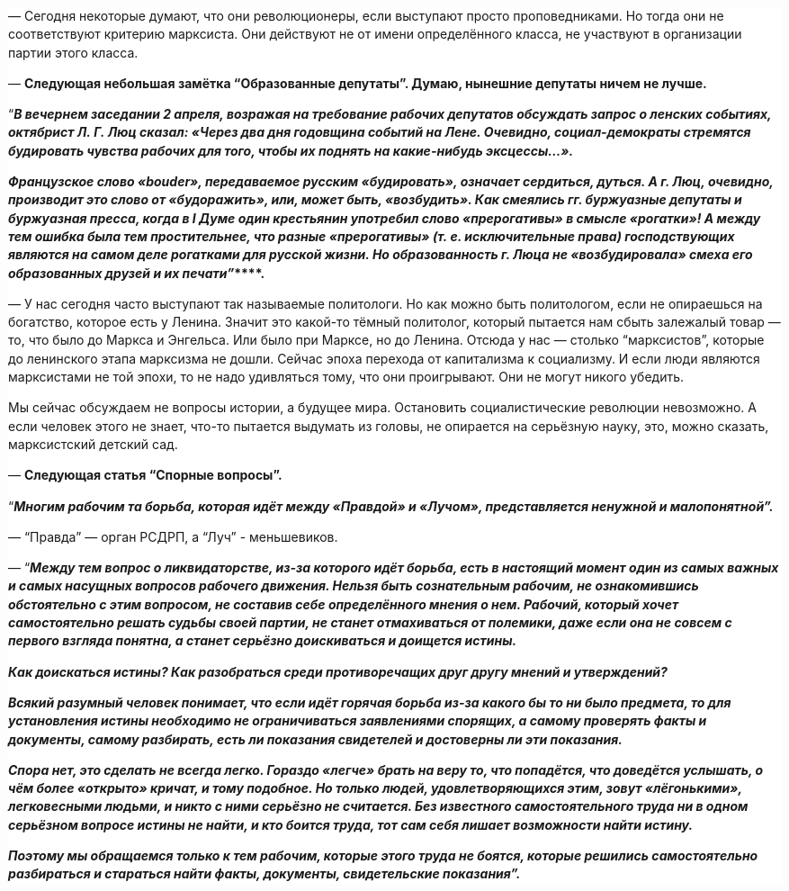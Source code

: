 — Сегодня некоторые думают, что они революционеры, если выступают просто проповедниками. Но тогда они не соответствуют критерию марксиста. Они действуют не от имени определённого класса, не участвуют в организации партии этого класса.

— **Следующая небольшая замётка “Образованные депутаты”. Думаю, нынешние депутаты ничем не лучше.**

“**_В вечернем заседании 2 апреля, возражая на требование рабочих депутатов обсуждать запрос о ленских событиях, октябрист Л. Г. Люц сказал: «Через два дня годовщина событий на Лене. Очевидно, социал-демократы стремятся будировать чувства рабочих для того, чтобы их поднять на какие-нибудь эксцессы…»._**

**_Французское слово «bouder», передаваемое русским «будировать», означает сердиться, дуться. А г. Люц, очевидно, производит это слово от «будоражить», или, может быть, «возбудить». Как смеялись гг. буржуазные депутаты и буржуазная пресса, когда в I Думе один крестьянин употребил слово «прерогативы» в смысле «рогатки»! А между тем ошибка была тем простительнее, что разные «прерогативы» (т. е. исключительные права) господствующих являются на самом деле рогатками для русской жизни. Но образованность г. Люца не «возбудировала» смеха его образованных друзей и их печати”_****.**

— У нас сегодня часто выступают так называемые политологи. Но как можно быть политологом, если не опираешься на богатство, которое есть у Ленина. Значит это какой-то тёмный политолог, который пытается нам сбыть залежалый товар — то, что было до Маркса и Энгельса. Или было при Марксе, но до Ленина. Отсюда у нас — столько “марксистов”, которые до ленинского этапа марксизма не дошли. Сейчас эпоха перехода от капитализма к социализму. И если люди являются марксистами не той эпохи, то не надо удивляться тому, что они проигрывают. Они не могут никого убедить.

Мы сейчас обсуждаем не вопросы истории, а будущее мира. Остановить социалистические революции невозможно. А если человек этого не знает, что-то пытается выдумать из головы, не опирается на серьёзную науку, это, можно сказать,  марксистский детский сад.

— **Следующая статья “Спорные вопросы”.**

“**_Многим рабочим та борьба, которая идёт между «Правдой» и «Лучом», представляется ненужной и малопонятной”._**

— “Правда” — орган РСДРП, а “Луч” - меньшевиков.

— “**_Между тем вопрос о ликвидаторстве, из-за которого идёт борьба, есть в настоящий момент один из самых важных и самых насущных вопросов рабочего движения. Нельзя быть сознательным рабочим, не ознакомившись обстоятельно с этим вопросом, не составив себе определённого мнения о нем. Рабочий, который хочет самостоятельно решать судьбы своей партии, не станет отмахиваться от полемики, даже если она не совсем с первого взгляда понятна, а станет серьёзно доискиваться и доищется истины._**

**_Как доискаться истины? Как разобраться среди противоречащих друг другу мнений и утверждений?_**

**_Всякий разумный человек понимает, что если идёт горячая борьба из-за какого бы то ни было предмета, то для установления истины необходимо не ограничиваться заявлениями спорящих, а самому проверять факты и документы, самому разбирать, есть ли показания свидетелей и достоверны ли эти показания._**

**_Спора нет, это сделать не всегда легко. Гораздо «легче» брать на веру то, что попадётся, что доведётся услышать, о чём более «открыто» кричат, и тому подобное. Но только людей, удовлетворяющихся этим, зовут «лёгонькими», легковесными людьми, и никто с ними серьёзно не считается. Без известного самостоятельного труда ни в одном серьёзном вопросе истины не найти, и кто боится труда, тот сам себя лишает возможности найти истину._**

**_Поэтому мы обращаемся только к тем рабочим, которые этого труда не боятся, которые решились самостоятельно разбираться и стараться найти факты, документы, свидетельские показания”._**
